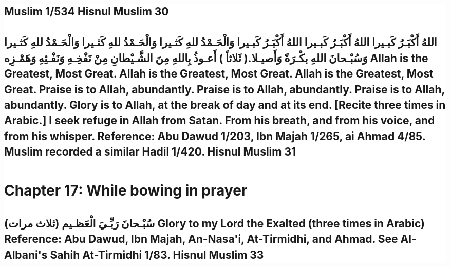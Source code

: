 Muslim 1/534
Hisnul Muslim 30
---
اللهُ أَكْبَـرُ كَبـيرا اللهُ أَكْبَـرُ كَبـيرا اللهُ أَكْبَـرُ كَبـيرا وَالْحَـمْدُ للهِ كَثـيرا وَالْحَـمْدُ للهِ كَثـيرا وَالْحَـمْدُ للهِ كَثـيرا وَسُبْـحانَ اللهِ بكْـرَةً وَأَصيـلا.( ثَلاثاً ) أَعـوذُ بِاللهِ مِنَ الشَّـيْطانِ مِنْ نَفْخِـهِ وَنَفْـثِهِ وَهَمْـزِه
Allah is the Greatest, Most Great. Allah is the Greatest, Most Great. Allah is the Greatest, Most Great. Praise is to Allah, abundantly. Praise is to Allah, abundantly. Praise is to Allah, abundantly. Glory is to Allah, at the break of day and at its end. [Recite three times in Arabic.] I seek refuge in Allah from Satan. From his breath, and from his voice, and from his whisper.
Reference:
Abu Dawud 1/203, Ibn Majah 1/265, ai Ahmad 4/85. Muslim recorded a similar Hadil 1/420.
Hisnul Muslim 31
---
# Chapter 17: While bowing in prayer
سُبْـحانَ رَبِّـيَ الْعَظـيم (ثلاث مرات)
Glory to my Lord the Exalted (three times in Arabic)
Reference:
Abu Dawud, Ibn Majah, An-Nasa'i, At-Tirmidhi, and Ahmad. See Al-Albani's Sahih At-Tirmidhi 1/83.
Hisnul Muslim 33
---
